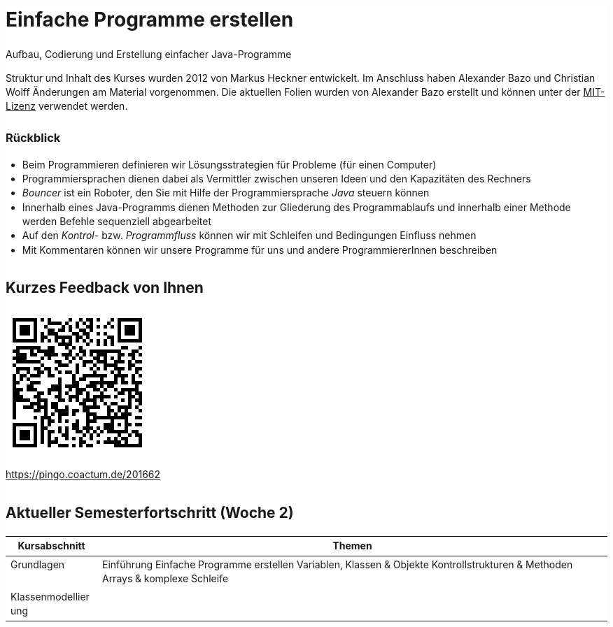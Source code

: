 # Einfache Programme erstellen

<span class="subtitle">Aufbau, Codierung und Erstellung einfacher Java-Programme</span>

<span class="blocktext">Struktur und Inhalt des Kurses wurden 2012 von Markus Heckner entwickelt. Im Anschluss haben Alexander Bazo und Christian Wolff Änderungen am Material vorgenommen. Die aktuellen Folien wurden von Alexander Bazo erstellt und können unter der [MIT-Lizenz](https://raw.githubusercontent.com/OOP-Regensburg/OOP-Folien/master/LICENSE) verwendet werden.</span>

>>>

### Rückblick

- Beim Programmieren definieren wir Lösungsstrategien für Probleme (für einen Computer)
- Programmiersprachen dienen dabei als Vermittler zwischen unseren Ideen und den Kapazitäten des Rechners
- *Bouncer* ist ein Roboter, den Sie mit Hilfe der Programmiersprache *Java* steuern können
- Innerhalb eines Java-Programms dienen Methoden zur Gliederung des Programmablaufs und innerhalb einer Methode werden Befehle sequenziell abgearbeitet
- Auf den *Kontrol-* bzw. *Programmfluss* können wir mit Schleifen und Bedingungen Einfluss nehmen
- Mit Kommentaren können wir unsere Programme für uns und andere ProgrammiererInnen beschreiben

>>>

## Kurzes Feedback von Ihnen

![large-image](slides/images/pingo-2019-10-22.png)

https://pingo.coactum.de/201662

>>>

## Aktueller Semesterfortschritt (Woche 2)

<table class="lecture-plan">
<thead>
<tr>
<th>Kursabschnitt</th>
<th>Themen</th>
</tr>
</thead>
<tbody>
<tr>
<td>Grundlagen</td>
<td>
<span class="done">Einführung</span>
<span class="current">Einfache Programme erstellen</span>
<span>Variablen, Klassen &amp; Objekte</span>
<span>Kontrollstrukturen &amp; Methoden</span>
<span>Arrays &amp; komplexe Schleife</span></td>
</tr>
<tr>
<td>Klassenmodellierung</td>